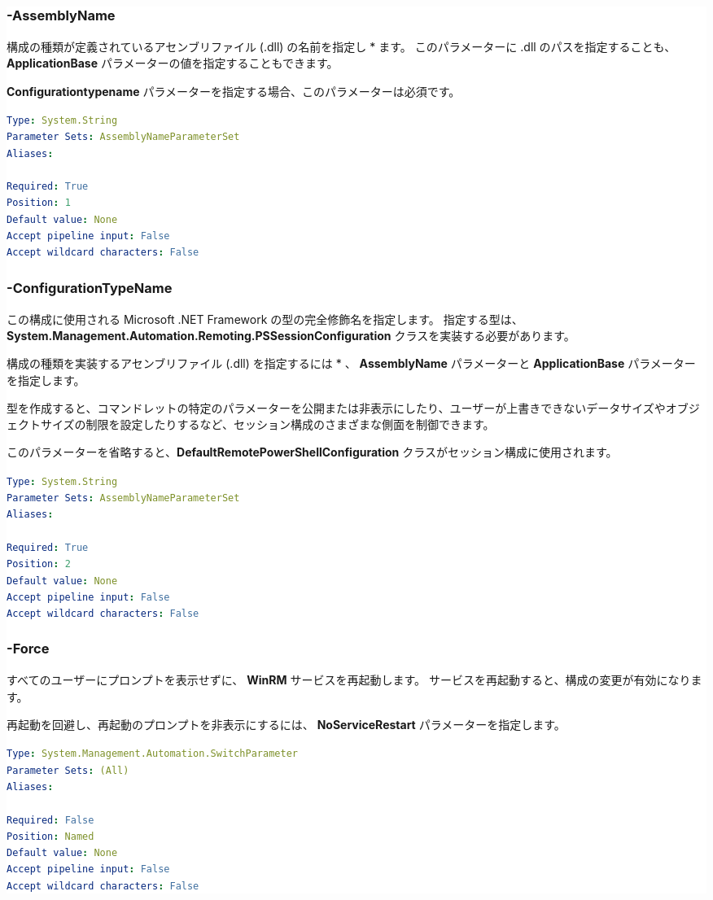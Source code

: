 ### -AssemblyName

構成の種類が定義されているアセンブリファイル (.dll) の名前を指定し \* ます。 このパラメーターに .dll のパスを指定することも、 **ApplicationBase** パラメーターの値を指定することもできます。

**Configurationtypename** パラメーターを指定する場合、このパラメーターは必須です。

```yaml
Type: System.String
Parameter Sets: AssemblyNameParameterSet
Aliases:

Required: True
Position: 1
Default value: None
Accept pipeline input: False
Accept wildcard characters: False
```

### -ConfigurationTypeName

この構成に使用される Microsoft .NET Framework の型の完全修飾名を指定します。 指定する型は、**System.Management.Automation.Remoting.PSSessionConfiguration** クラスを実装する必要があります。

構成の種類を実装するアセンブリファイル (.dll) を指定するには \* 、 **AssemblyName** パラメーターと **ApplicationBase** パラメーターを指定します。

型を作成すると、コマンドレットの特定のパラメーターを公開または非表示にしたり、ユーザーが上書きできないデータサイズやオブジェクトサイズの制限を設定したりするなど、セッション構成のさまざまな側面を制御できます。

このパラメーターを省略すると、**DefaultRemotePowerShellConfiguration** クラスがセッション構成に使用されます。

```yaml
Type: System.String
Parameter Sets: AssemblyNameParameterSet
Aliases:

Required: True
Position: 2
Default value: None
Accept pipeline input: False
Accept wildcard characters: False
```

### -Force

すべてのユーザーにプロンプトを表示せずに、 **WinRM** サービスを再起動します。 サービスを再起動すると、構成の変更が有効になります。

再起動を回避し、再起動のプロンプトを非表示にするには、 **NoServiceRestart** パラメーターを指定します。

```yaml
Type: System.Management.Automation.SwitchParameter
Parameter Sets: (All)
Aliases:

Required: False
Position: Named
Default value: None
Accept pipeline input: False
Accept wildcard characters: False
```
